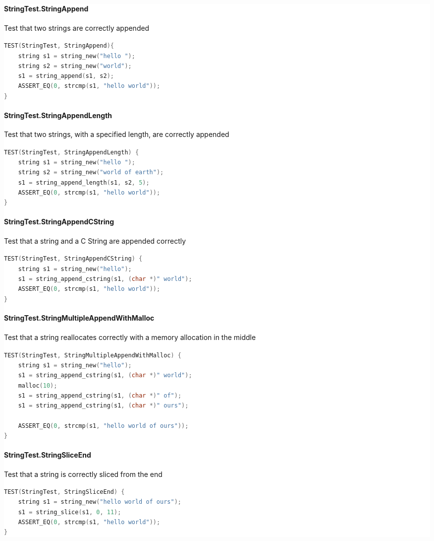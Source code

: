 #### StringTest.StringAppend
Test that two strings are correctly appended
```c
TEST(StringTest, StringAppend){
    string s1 = string_new("hello ");
    string s2 = string_new("world");
    s1 = string_append(s1, s2);
    ASSERT_EQ(0, strcmp(s1, "hello world"));
}
```

#### StringTest.StringAppendLength
Test that two strings, with a specified length, are correctly appended
```c
TEST(StringTest, StringAppendLength) {
    string s1 = string_new("hello ");
    string s2 = string_new("world of earth");
    s1 = string_append_length(s1, s2, 5);
    ASSERT_EQ(0, strcmp(s1, "hello world"));
}
```

#### StringTest.StringAppendCString
Test that a string and a C String are appended correctly
```c
TEST(StringTest, StringAppendCString) {
    string s1 = string_new("hello");
    s1 = string_append_cstring(s1, (char *)" world");
    ASSERT_EQ(0, strcmp(s1, "hello world"));
}
```

#### StringTest.StringMultipleAppendWithMalloc
Test that a string reallocates correctly with a memory allocation in the middle
```c
TEST(StringTest, StringMultipleAppendWithMalloc) {
    string s1 = string_new("hello");
    s1 = string_append_cstring(s1, (char *)" world");
    malloc(10);
    s1 = string_append_cstring(s1, (char *)" of");
    s1 = string_append_cstring(s1, (char *)" ours");

    ASSERT_EQ(0, strcmp(s1, "hello world of ours"));
}
```

#### StringTest.StringSliceEnd
Test that a string is correctly sliced from the end
```c
TEST(StringTest, StringSliceEnd) {
    string s1 = string_new("hello world of ours");
    s1 = string_slice(s1, 0, 11);
    ASSERT_EQ(0, strcmp(s1, "hello world"));
}
```
